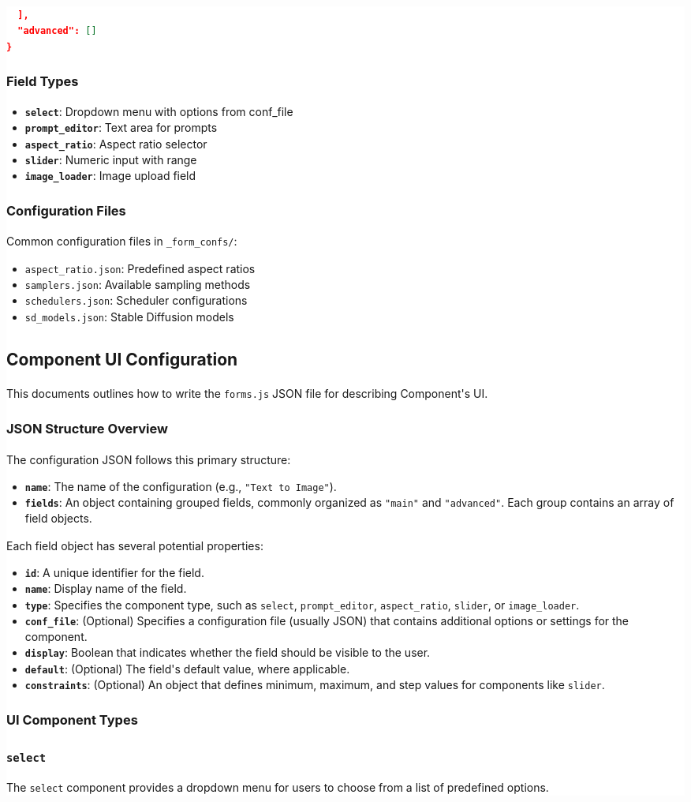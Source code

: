 ```json
  ],
  "advanced": []
}
```

### Field Types

- **`select`**: Dropdown menu with options from conf_file
- **`prompt_editor`**: Text area for prompts
- **`aspect_ratio`**: Aspect ratio selector
- **`slider`**: Numeric input with range
- **`image_loader`**: Image upload field

### Configuration Files

Common configuration files in `_form_confs/`:
- `aspect_ratio.json`: Predefined aspect ratios
- `samplers.json`: Available sampling methods
- `schedulers.json`: Scheduler configurations
- `sd_models.json`: Stable Diffusion models

## Component UI Configuration

This documents outlines how to write the `forms.js` JSON file for describing Component's UI.

### JSON Structure Overview

The configuration JSON follows this primary structure:

- **`name`**: The name of the configuration (e.g., `"Text to Image"`).
- **`fields`**: An object containing grouped fields, commonly organized as `"main"` and `"advanced"`. Each group contains an array of field objects.

Each field object has several potential properties:

- **`id`**: A unique identifier for the field.
- **`name`**: Display name of the field.
- **`type`**: Specifies the component type, such as `select`, `prompt_editor`, `aspect_ratio`, `slider`, or `image_loader`.
- **`conf_file`**: (Optional) Specifies a configuration file (usually JSON) that contains additional options or settings for the component.
- **`display`**: Boolean that indicates whether the field should be visible to the user.
- **`default`**: (Optional) The field's default value, where applicable.
- **`constraints`**: (Optional) An object that defines minimum, maximum, and step values for components like `slider`.

### UI Component Types

### `select`

The `select` component provides a dropdown menu for users to choose from a list of predefined options.
